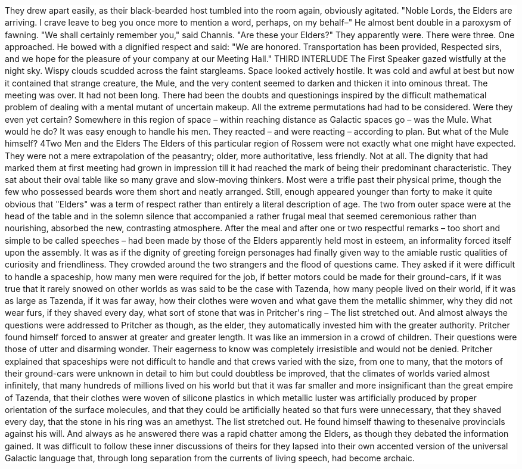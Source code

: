 They drew apart easily, as their black-bearded host tumbled into the room again, obviously
agitated.
"Noble Lords, the Elders are arriving. I crave leave to beg you once more to mention a word,
perhaps, on my behalf–" He almost bent double in a paroxysm of fawning.
"We shall certainly remember you," said Channis. "Are these your Elders?"
They apparently were. There were three.
One approached. He bowed with a dignified respect and said: "We are honored. Transportation
has been provided, Respected sirs, and we hope for the pleasure of your company at our
Meeting Hall."
THIRD INTERLUDE
The First Speaker gazed wistfully at the night sky. Wispy clouds scudded across the faint
stargleams. Space looked actively hostile. It was cold and awful at best but now it contained
that strange creature, the Mule, and the very content seemed to darken and thicken it into
ominous threat.
The meeting was over. It had not been long. There had been the doubts and questionings
inspired by the difficult mathematical problem of dealing with a mental mutant of uncertain
makeup. All the extreme permutations had had to be considered.
Were they even yet certain? Somewhere in this region of space – within reaching distance as
Galactic spaces go – was the Mule. What would he do?
It was easy enough to handle his men. They reacted – and were reacting – according to plan.
But what of the Mule himself?
4Two Men and the Elders
The Elders of this particular region of Rossem were not exactly what one might have expected.
They were not a mere extrapolation of the peasantry; older, more authoritative, less friendly.
Not at all.
The dignity that had marked them at first meeting had grown in impression till it had reached
the mark of being their predominant characteristic.
They sat about their oval table like so many grave and slow-moving thinkers. Most were a trifle
past their physical prime, though the few who possessed beards wore them short and neatly
arranged. Still, enough appeared younger than forty to make it quite obvious that "Elders" was
a term of respect rather than entirely a literal description of age.
The two from outer space were at the head of the table and in the solemn silence that
accompanied a rather frugal meal that seemed ceremonious rather than nourishing, absorbed
the new, contrasting atmosphere.
After the meal and after one or two respectful remarks – too short and simple to be called
speeches – had been made by those of the Elders apparently held most in esteem, an
informality forced itself upon the assembly.
It was as if the dignity of greeting foreign personages had finally given way to the amiable rustic
qualities of curiosity and friendliness.
They crowded around the two strangers and the flood of questions came.
They asked if it were difficult to handle a spaceship, how many men were required for the job, if
better motors could be made for their ground-cars, if it was true that it rarely snowed on other
worlds as was said to be the case with Tazenda, how many people lived on their world, if it was
as large as Tazenda, if it was far away, how their clothes were woven and what gave them the
metallic shimmer, why they did not wear furs, if they shaved every day, what sort of stone that
was in Pritcher's ring – The list stretched out.
And almost always the questions were addressed to Pritcher as though, as the elder, they
automatically invested him with the greater authority. Pritcher found himself forced to answer at
greater and greater length. It was like an immersion in a crowd of children. Their questions
were those of utter and disarming wonder. Their eagerness to know was completely irresistible
and would not be denied.
Pritcher explained that spaceships were not difficult to handle and that crews varied with the
size, from one to many, that the motors of their ground-cars were unknown in detail to him but
could doubtless be improved, that the climates of worlds varied almost infinitely, that many
hundreds of millions lived on his world but that it was far smaller and more insignificant than the
great empire of Tazenda, that their clothes were woven of silicone plastics in which metallic
luster was artificially produced by proper orientation of the surface molecules, and that they
could be artificially heated so that furs were unnecessary, that they shaved every day, that the
stone in his ring was an amethyst. The list stretched out. He found himself thawing to thesenaive provincials against his will.
And always as he answered there was a rapid chatter among the Elders, as though they
debated the information gained. It was difficult to follow these inner discussions of theirs for
they lapsed into their own accented version of the universal Galactic language that, through
long separation from the currents of living speech, had become archaic.